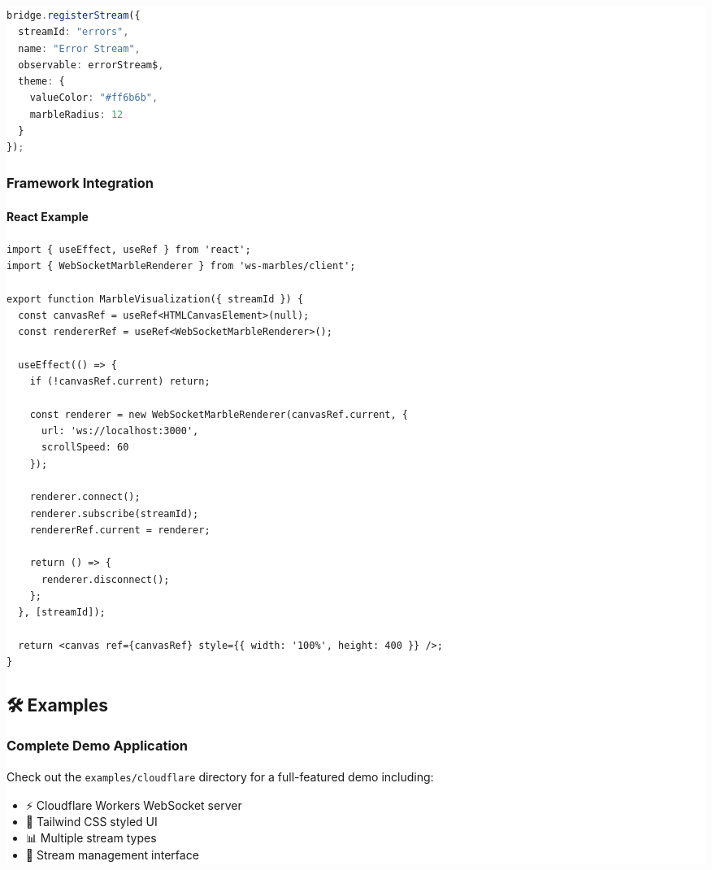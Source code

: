 ```typescript
bridge.registerStream({
  streamId: "errors",
  name: "Error Stream",
  observable: errorStream$,
  theme: {
    valueColor: "#ff6b6b",
    marbleRadius: 12
  }
});
```

### Framework Integration

#### React Example

```tsx
import { useEffect, useRef } from 'react';
import { WebSocketMarbleRenderer } from 'ws-marbles/client';

export function MarbleVisualization({ streamId }) {
  const canvasRef = useRef<HTMLCanvasElement>(null);
  const rendererRef = useRef<WebSocketMarbleRenderer>();

  useEffect(() => {
    if (!canvasRef.current) return;

    const renderer = new WebSocketMarbleRenderer(canvasRef.current, {
      url: 'ws://localhost:3000',
      scrollSpeed: 60
    });

    renderer.connect();
    renderer.subscribe(streamId);
    rendererRef.current = renderer;

    return () => {
      renderer.disconnect();
    };
  }, [streamId]);

  return <canvas ref={canvasRef} style={{ width: '100%', height: 400 }} />;
}
```

## 🛠️ Examples

### Complete Demo Application

Check out the `examples/cloudflare` directory for a full-featured demo including:

- ⚡ Cloudflare Workers WebSocket server
- 🎨 Tailwind CSS styled UI
- 📊 Multiple stream types
- 🔄 Stream management interface
